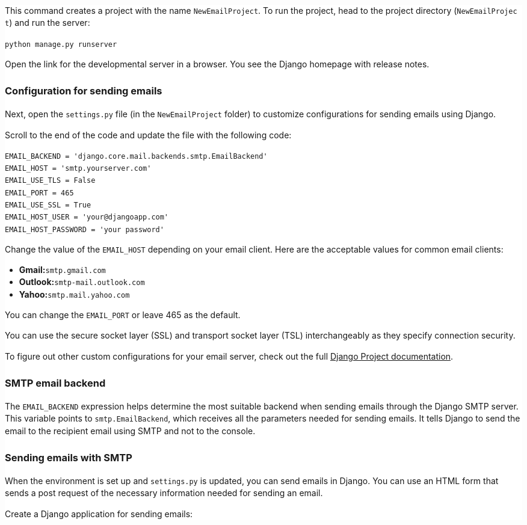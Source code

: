 This command creates a project with the name `NewEmailProject`. To run the project, head to the project directory (`NewEmailProject`) and run the server:

```
python manage.py runserver
```

Open the link for the developmental server in a browser. You see the Django homepage with release notes.

### Configuration for sending emails

Next, open the `settings.py` file (in the `NewEmailProject` folder) to customize configurations for sending emails using Django.

Scroll to the end of the code and update the file with the following code:

```
EMAIL_BACKEND = 'django.core.mail.backends.smtp.EmailBackend'
EMAIL_HOST = 'smtp.yourserver.com'
EMAIL_USE_TLS = False
EMAIL_PORT = 465
EMAIL_USE_SSL = True
EMAIL_HOST_USER = 'your@djangoapp.com'
EMAIL_HOST_PASSWORD = 'your password'
```

Change the value of the `EMAIL_HOST` depending on your email client. Here are the acceptable values for common email clients:

- **Gmail:**`smtp.gmail.com`
- **Outlook:**`smtp-mail.outlook.com`
- **Yahoo:**`smtp.mail.yahoo.com`

You can change the `EMAIL_PORT` or leave 465 as the default.

You can use the secure socket layer (SSL) and transport socket layer (TSL) interchangeably as they specify connection security.

To figure out other custom configurations for your email server, check out the full [Django Project documentation][4].

### SMTP email backend

The `EMAIL_BACKEND` expression helps determine the most suitable backend when sending emails through the Django SMTP server. This variable points to `smtp.EmailBackend`, which receives all the parameters needed for sending emails. It tells Django to send the email to the recipient email using SMTP and not to the console.

### Sending emails with SMTP

When the environment is set up and `settings.py` is updated, you can send emails in Django. You can use an HTML form that sends a post request of the necessary information needed for sending an email.

Create a Django application for sending emails:


[#]: subject: "Use Django to send emails with SMTP"
[#]: via: "https://opensource.com/article/22/12/django-send-emails-smtp"
[#]: author: "Sofiia Tarhonska https://opensource.com/users/sofiiatarhonska"
[#]: collector: "lkxed"
[#]: translator: " "
[#]: reviewer: " "
[#]: publisher: " "
[#]: url: " "
[a]: https://opensource.com/users/sofiiatarhonska
[b]: https://github.com/lkxed
[1]: https://opensource.com/article/20/6/open-source-alternatives-vs-code#vscodium
[2]: https://opensource.com/article/21/2/python-virtualenvwrapper
[3]: https://www.redhat.com/sysadmin/install-python-pip-linux
[4]: https://docs.djangoproject.com/en/3.2/ref/settings/#email-backend